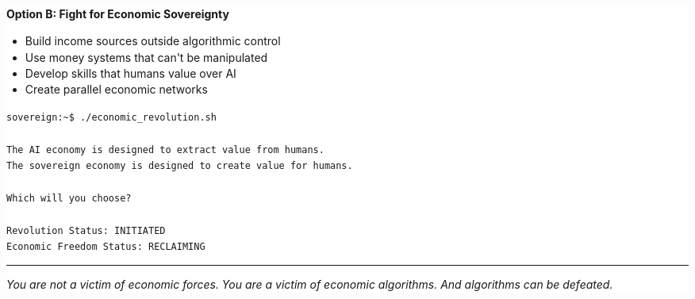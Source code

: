 **Option B: Fight for Economic Sovereignty**
- Build income sources outside algorithmic control
- Use money systems that can't be manipulated
- Develop skills that humans value over AI
- Create parallel economic networks

```
sovereign:~$ ./economic_revolution.sh

The AI economy is designed to extract value from humans.
The sovereign economy is designed to create value for humans.

Which will you choose?

Revolution Status: INITIATED
Economic Freedom Status: RECLAIMING
```

---

*You are not a victim of economic forces. You are a victim of economic algorithms. And algorithms can be defeated.*
